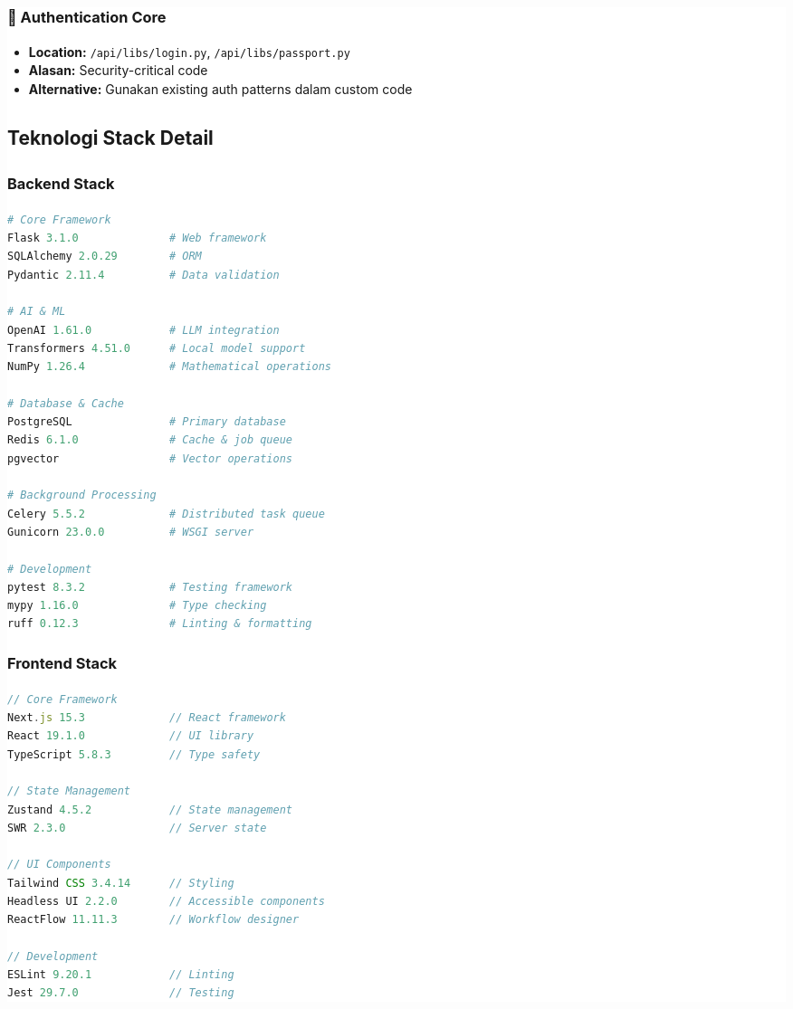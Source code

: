 ### 🚫 Authentication Core
- **Location:** `/api/libs/login.py`, `/api/libs/passport.py`
- **Alasan:** Security-critical code
- **Alternative:** Gunakan existing auth patterns dalam custom code

## Teknologi Stack Detail

### Backend Stack
```python
# Core Framework
Flask 3.1.0              # Web framework
SQLAlchemy 2.0.29        # ORM
Pydantic 2.11.4          # Data validation

# AI & ML
OpenAI 1.61.0            # LLM integration
Transformers 4.51.0      # Local model support
NumPy 1.26.4             # Mathematical operations

# Database & Cache
PostgreSQL               # Primary database
Redis 6.1.0              # Cache & job queue
pgvector                 # Vector operations

# Background Processing
Celery 5.5.2             # Distributed task queue
Gunicorn 23.0.0          # WSGI server

# Development
pytest 8.3.2             # Testing framework
mypy 1.16.0              # Type checking
ruff 0.12.3              # Linting & formatting
```

### Frontend Stack
```typescript
// Core Framework
Next.js 15.3             // React framework
React 19.1.0             // UI library
TypeScript 5.8.3         // Type safety

// State Management
Zustand 4.5.2            // State management
SWR 2.3.0                // Server state

// UI Components
Tailwind CSS 3.4.14      // Styling
Headless UI 2.2.0        // Accessible components
ReactFlow 11.11.3        // Workflow designer

// Development
ESLint 9.20.1            // Linting
Jest 29.7.0              // Testing
```
